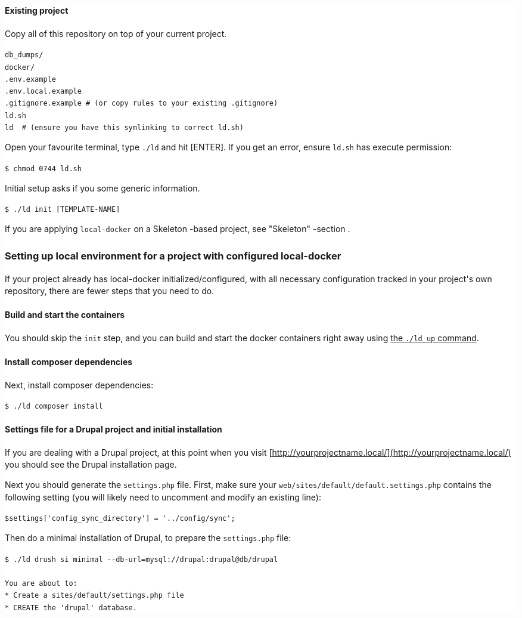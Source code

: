 #### Existing project

Copy all of this repository on top of your current project.

    db_dumps/
    docker/
    .env.example
    .env.local.example
    .gitignore.example # (or copy rules to your existing .gitignore)
    ld.sh
    ld  # (ensure you have this symlinking to correct ld.sh)

Open your favourite terminal, type `./ld` and hit \[ENTER]. If you get
an error, ensure `ld.sh` has execute permission:

    $ chmod 0744 ld.sh

Initial setup asks if you some generic information.

    $ ./ld init [TEMPLATE-NAME]

If you are applying `local-docker` on a Skeleton -based project, see
"Skeleton" -section .

### Setting up local environment for a project with configured local-docker

If your project already has local-docker initialized/configured, with all necessary configuration tracked in your project's own repository, there are fewer steps that you need to do.

#### Build and start the containers

You should skip the `init` step, and you can build and start the docker containers right away using [the `./ld up` command](#start-local).

#### Install composer dependencies

Next, install composer dependencies:

    $ ./ld composer install

#### Settings file for a Drupal project and initial installation

If you are dealing with a Drupal project, at this point when you visit [http://yourprojectname.local/](http://yourprojectname.local/) you should see the Drupal installation page.

Next you should generate the `settings.php` file. First, make sure your `web/sites/default/default.settings.php` contains the following setting (you will likely need to uncomment and modify an existing line):

    $settings['config_sync_directory'] = '../config/sync';

Then do a minimal installation of Drupal, to prepare the `settings.php` file:

    $ ./ld drush si minimal --db-url=mysql://drupal:drupal@db/drupal

    You are about to:
    * Create a sites/default/settings.php file
    * CREATE the 'drupal' database.
